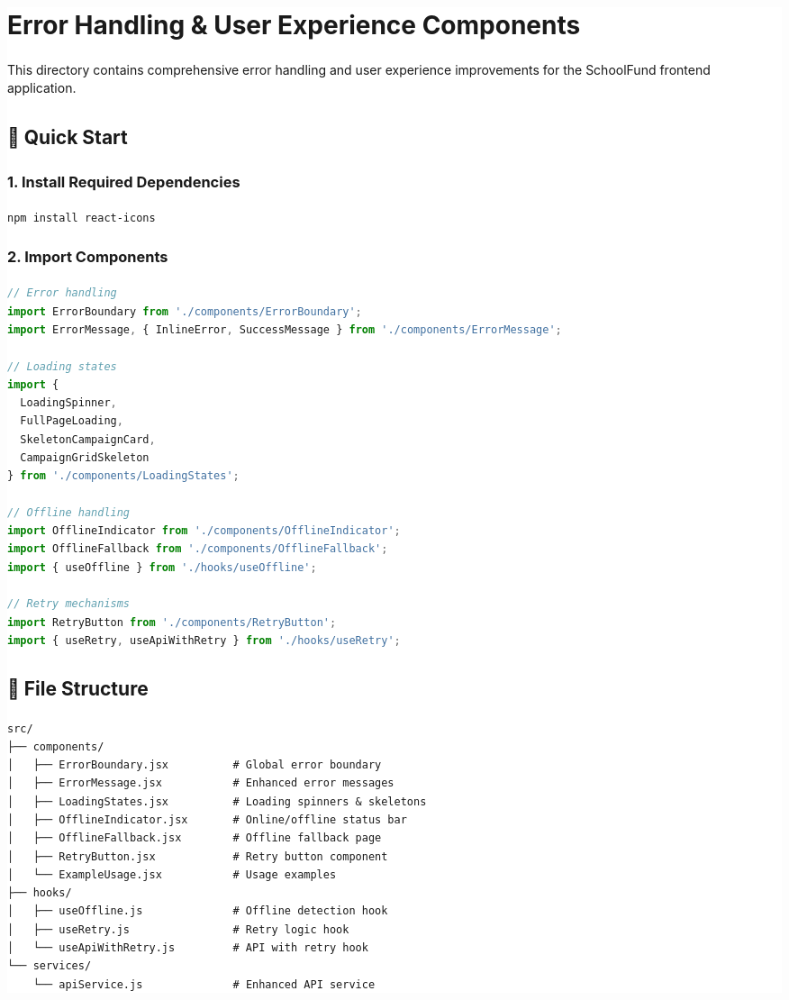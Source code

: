 # Error Handling & User Experience Components

This directory contains comprehensive error handling and user experience improvements for the SchoolFund frontend application.

## 🚀 Quick Start

### 1. Install Required Dependencies

```bash
npm install react-icons
```

### 2. Import Components

```javascript
// Error handling
import ErrorBoundary from './components/ErrorBoundary';
import ErrorMessage, { InlineError, SuccessMessage } from './components/ErrorMessage';

// Loading states
import { 
  LoadingSpinner, 
  FullPageLoading, 
  SkeletonCampaignCard,
  CampaignGridSkeleton 
} from './components/LoadingStates';

// Offline handling
import OfflineIndicator from './components/OfflineIndicator';
import OfflineFallback from './components/OfflineFallback';
import { useOffline } from './hooks/useOffline';

// Retry mechanisms
import RetryButton from './components/RetryButton';
import { useRetry, useApiWithRetry } from './hooks/useRetry';
```

## 📁 File Structure

```
src/
├── components/
│   ├── ErrorBoundary.jsx          # Global error boundary
│   ├── ErrorMessage.jsx           # Enhanced error messages
│   ├── LoadingStates.jsx          # Loading spinners & skeletons
│   ├── OfflineIndicator.jsx       # Online/offline status bar
│   ├── OfflineFallback.jsx        # Offline fallback page
│   ├── RetryButton.jsx            # Retry button component
│   └── ExampleUsage.jsx           # Usage examples
├── hooks/
│   ├── useOffline.js              # Offline detection hook
│   ├── useRetry.js                # Retry logic hook
│   └── useApiWithRetry.js         # API with retry hook
└── services/
    └── apiService.js              # Enhanced API service
```
